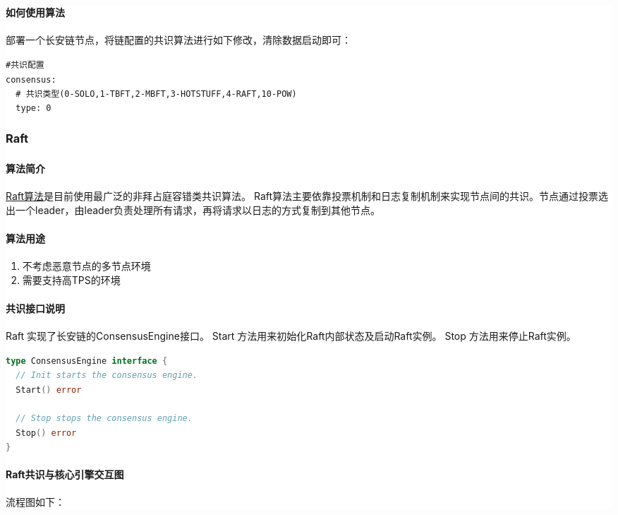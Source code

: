 #### 如何使用算法
部署一个长安链节点，将链配置的共识算法进行如下修改，清除数据启动即可：

```shell
#共识配置
consensus:
  # 共识类型(0-SOLO,1-TBFT,2-MBFT,3-HOTSTUFF,4-RAFT,10-POW)
  type: 0
```

### Raft
#### 算法简介
[Raft算法](https://en.wikipedia.org/wiki/Raft_(algorithm))是目前使用最广泛的非拜占庭容错类共识算法。
Raft算法主要依靠投票机制和日志复制机制来实现节点间的共识。节点通过投票选出一个leader，由leader负责处理所有请求，再将请求以日志的方式复制到其他节点。

#### 算法用途
1. 不考虑恶意节点的多节点环境 
2. 需要支持高TPS的环境 

#### 共识接口说明
Raft 实现了长安链的ConsensusEngine接口。
Start 方法用来初始化Raft内部状态及启动Raft实例。
Stop 方法用来停止Raft实例。

```go
type ConsensusEngine interface {      
  // Init starts the consensus engine.
  Start() error                       
                                      
  // Stop stops the consensus engine. 
  Stop() error                        
}  
```

#### Raft共识与核心引擎交互图

流程图如下：